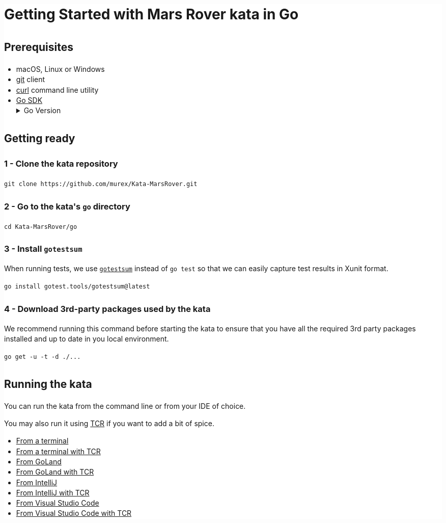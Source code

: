 # Getting Started with Mars Rover kata in Go

## Prerequisites

- macOS, Linux or Windows
- [git](https://git-scm.com/) client
- [curl](https://curl.se/download.html) command line utility
- [Go SDK](https://go.dev/dl/)
  <details><summary>Go Version</summary></details>

## Getting ready

### 1 - Clone the kata repository

```shell
git clone https://github.com/murex/Kata-MarsRover.git
```

### 2 - Go to the kata's `go` directory

```shell
cd Kata-MarsRover/go
```

### 3 - Install `gotestsum`

When running tests, we use [`gotestsum`](https://github.com/gotestyourself/gotestsum)
instead of `go test` so that we can easily capture test results in Xunit format.

```shell
go install gotest.tools/gotestsum@latest
```

### 4 - Download 3rd-party packages used by the kata

We recommend running this command before starting the kata to ensure that you have
all the required 3rd party packages installed and up to date in you local environment.

```shell
go get -u -t -d ./...
```

## Running the kata

You can run the kata from the command line or from your IDE of choice.

You may also run it using [TCR](../tcr/TCR.md) if you want to add a bit of spice.

- [From a terminal](#running-the-kata-from-a-terminal)
- [From a terminal with TCR](#running-the-kata-from-a-terminal-with-tcr)
- [From GoLand](#running-the-kata-from-goland)
- [From GoLand with TCR](#running-the-kata-from-goland-with-tcr)
- [From IntelliJ](#running-the-kata-from-intellij)
- [From IntelliJ with TCR](#running-the-kata-from-intellij-with-tcr)
- [From Visual Studio Code](#running-the-kata-from-visual-studio-code)
- [From Visual Studio Code with TCR](#running-the-kata-from-visual-studio-code-with-tcr)
